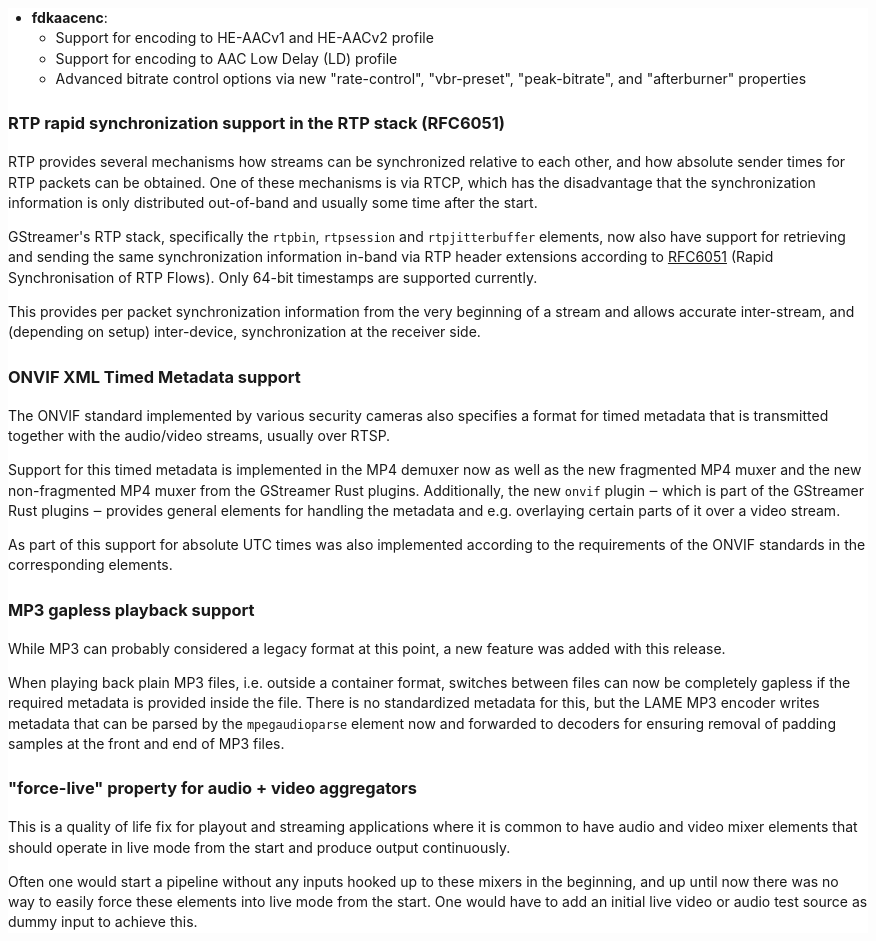 - **fdkaacenc**:
    - Support for encoding to HE-AACv1 and HE-AACv2 profile
    - Support for encoding to AAC Low Delay (LD) profile
    - Advanced bitrate control options via new "rate-control", "vbr-preset", "peak-bitrate", and "afterburner" properties

### RTP rapid synchronization support in the RTP stack (RFC6051)

RTP provides several mechanisms how streams can be synchronized relative to each other, and how absolute sender times for RTP packets can be obtained. One of these mechanisms is via RTCP, which has the disadvantage that the synchronization information is only distributed out-of-band and usually some time after the start.

GStreamer's RTP stack, specifically the `rtpbin`, `rtpsession` and `rtpjitterbuffer` elements, now also have support for retrieving and sending the same synchronization information in-band via RTP header extensions according to [RFC6051][rfc-6051] (Rapid Synchronisation of RTP Flows). Only 64-bit timestamps are supported currently.

This provides per packet synchronization information from the very beginning of a stream and allows accurate inter-stream, and (depending on setup) inter-device, synchronization at the receiver side.

### ONVIF XML Timed Metadata support

The ONVIF standard implemented by various security cameras also specifies a format for timed metadata that is transmitted together with the audio/video streams, usually over RTSP.

Support for this timed metadata is implemented in the MP4 demuxer now as well as the new fragmented MP4 muxer and the new non-fragmented MP4 muxer from the GStreamer Rust plugins. Additionally, the new `onvif` plugin ‒ which is part of the GStreamer Rust plugins ‒ provides general elements for handling the metadata and e.g. overlaying certain parts of it over a video stream.

As part of this support for absolute UTC times was also implemented according to the requirements of the ONVIF standards in the corresponding elements.

### MP3 gapless playback support

While MP3 can probably considered a legacy format at this point, a new feature was added with this release.

When playing back plain MP3 files, i.e. outside a container format, switches between files can now be completely gapless if the required metadata is provided inside the file. There is no standardized metadata for this, but the LAME MP3 encoder writes metadata that can be parsed by the `mpegaudioparse` element now and forwarded to decoders for ensuring removal of padding samples at the front and end of MP3 files.

### "force-live" property for audio + video aggregators

This is a quality of life fix for playout and streaming applications where it is common to have audio and video mixer elements that should operate in live mode from the start and produce output continuously.

Often one would start a pipeline without any inputs hooked up to these mixers in the beginning, and up until now there was no way to easily force these elements into live mode from the start. One would have to add an initial live video or audio test source as dummy input to achieve this.


[latest]: https://gstreamer.freedesktop.org/releases/1.22/
[gitlog]: https://gitlab.freedesktop.org/gstreamer/www/commits/main/src/htdocs/releases/1.22/release-notes-1.22.md
[gstreamer-1.24]: https://gstreamer.freedesktop.org/releases/1.24/
[navigation-api]: https://gstreamer.freedesktop.org/documentation/video/gstnavigation.html?gi-language=c#gstnavigation-page
[gst-cuda-lib]: https://gstreamer.freedesktop.org/documentation/cuda/index.html?gi-language=c#cuda-library
[rfc-7273]: https://www.rfc-editor.org/rfc/rfc7273.html
[rfc-6051]: https://www.rfc-editor.org/rfc/rfc6051.html
[sei-meta]: https://gstreamer.freedesktop.org/documentation/video/gstvideosei.html?gi-language=c#GstVideoSEIUserDataUnregisteredMeta
[rfc-5576]: https://www.rfc-editor.org/rfc/rfc5576.html
[va-plugin]: https://gstreamer.freedesktop.org/documentation/va/index.html?gi-language=c#plugin-va
[va-lib]: https://gstreamer.freedesktop.org/documentation/valib/index.html?gi-language=c
[rust-plugins]: https://gitlab.freedesktop.org/gstreamer/gst-plugins-rs
[meson-install-tags]: https://mesonbuild.com/Installing.html#installation-tags
[dmabuf-design]: https://gstreamer.freedesktop.org/documentation/additional/design/dmabuf.html?gi-language=c
[plugin-docs]: https://gstreamer.freedesktop.org/documentation/plugins_doc.html?gi-language=c